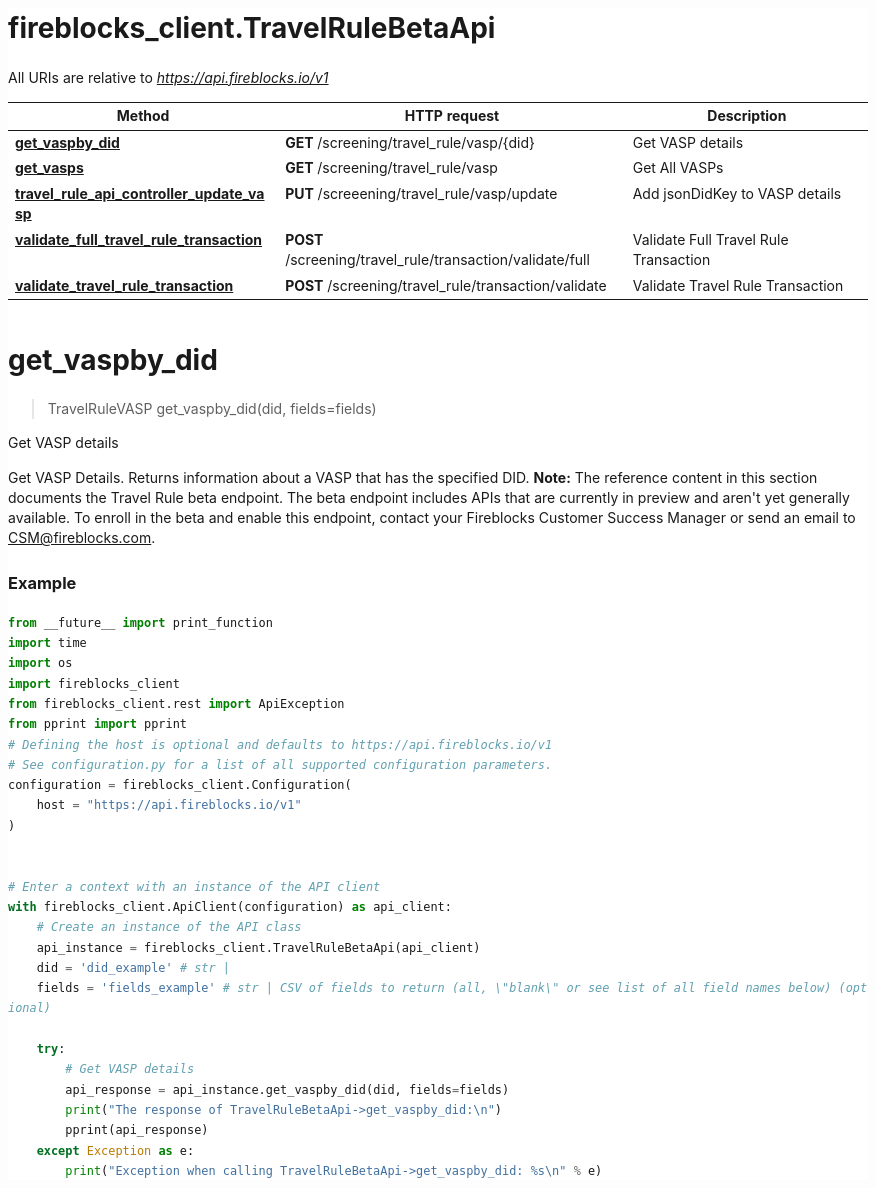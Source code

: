 # fireblocks_client.TravelRuleBetaApi

All URIs are relative to *https://api.fireblocks.io/v1*

Method | HTTP request | Description
------------- | ------------- | -------------
[**get_vaspby_did**](TravelRuleBetaApi.md#get_vaspby_did) | **GET** /screening/travel_rule/vasp/{did} | Get VASP details
[**get_vasps**](TravelRuleBetaApi.md#get_vasps) | **GET** /screening/travel_rule/vasp | Get All VASPs
[**travel_rule_api_controller_update_vasp**](TravelRuleBetaApi.md#travel_rule_api_controller_update_vasp) | **PUT** /screeening/travel_rule/vasp/update | Add jsonDidKey to VASP details
[**validate_full_travel_rule_transaction**](TravelRuleBetaApi.md#validate_full_travel_rule_transaction) | **POST** /screening/travel_rule/transaction/validate/full | Validate Full Travel Rule Transaction
[**validate_travel_rule_transaction**](TravelRuleBetaApi.md#validate_travel_rule_transaction) | **POST** /screening/travel_rule/transaction/validate | Validate Travel Rule Transaction


# **get_vaspby_did**
> TravelRuleVASP get_vaspby_did(did, fields=fields)

Get VASP details

Get VASP Details.  Returns information about a VASP that has the specified DID.  **Note:** The reference content in this section documents the Travel Rule beta endpoint. The beta endpoint includes APIs that are currently in preview and aren't yet generally available.  To enroll in the beta and enable this endpoint, contact your Fireblocks Customer Success Manager or send an email to [CSM@fireblocks.com](mailto:CSM@fireblocks.com).

### Example

```python
from __future__ import print_function
import time
import os
import fireblocks_client
from fireblocks_client.rest import ApiException
from pprint import pprint
# Defining the host is optional and defaults to https://api.fireblocks.io/v1
# See configuration.py for a list of all supported configuration parameters.
configuration = fireblocks_client.Configuration(
    host = "https://api.fireblocks.io/v1"
)


# Enter a context with an instance of the API client
with fireblocks_client.ApiClient(configuration) as api_client:
    # Create an instance of the API class
    api_instance = fireblocks_client.TravelRuleBetaApi(api_client)
    did = 'did_example' # str | 
    fields = 'fields_example' # str | CSV of fields to return (all, \"blank\" or see list of all field names below) (optional)

    try:
        # Get VASP details
        api_response = api_instance.get_vaspby_did(did, fields=fields)
        print("The response of TravelRuleBetaApi->get_vaspby_did:\n")
        pprint(api_response)
    except Exception as e:
        print("Exception when calling TravelRuleBetaApi->get_vaspby_did: %s\n" % e)
```
